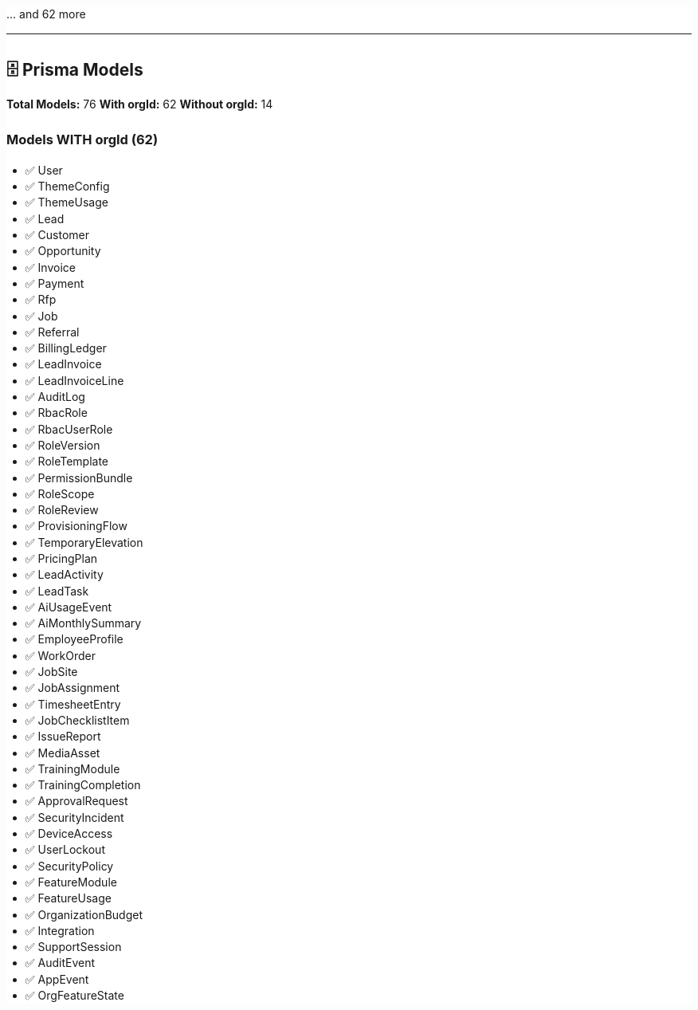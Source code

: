 ... and 62 more

---

## 🗄️ Prisma Models

**Total Models:** 76
**With orgId:** 62
**Without orgId:** 14

### Models WITH orgId (62)

- ✅ User
- ✅ ThemeConfig
- ✅ ThemeUsage
- ✅ Lead
- ✅ Customer
- ✅ Opportunity
- ✅ Invoice
- ✅ Payment
- ✅ Rfp
- ✅ Job
- ✅ Referral
- ✅ BillingLedger
- ✅ LeadInvoice
- ✅ LeadInvoiceLine
- ✅ AuditLog
- ✅ RbacRole
- ✅ RbacUserRole
- ✅ RoleVersion
- ✅ RoleTemplate
- ✅ PermissionBundle
- ✅ RoleScope
- ✅ RoleReview
- ✅ ProvisioningFlow
- ✅ TemporaryElevation
- ✅ PricingPlan
- ✅ LeadActivity
- ✅ LeadTask
- ✅ AiUsageEvent
- ✅ AiMonthlySummary
- ✅ EmployeeProfile
- ✅ WorkOrder
- ✅ JobSite
- ✅ JobAssignment
- ✅ TimesheetEntry
- ✅ JobChecklistItem
- ✅ IssueReport
- ✅ MediaAsset
- ✅ TrainingModule
- ✅ TrainingCompletion
- ✅ ApprovalRequest
- ✅ SecurityIncident
- ✅ DeviceAccess
- ✅ UserLockout
- ✅ SecurityPolicy
- ✅ FeatureModule
- ✅ FeatureUsage
- ✅ OrganizationBudget
- ✅ Integration
- ✅ SupportSession
- ✅ AuditEvent
- ✅ AppEvent
- ✅ OrgFeatureState